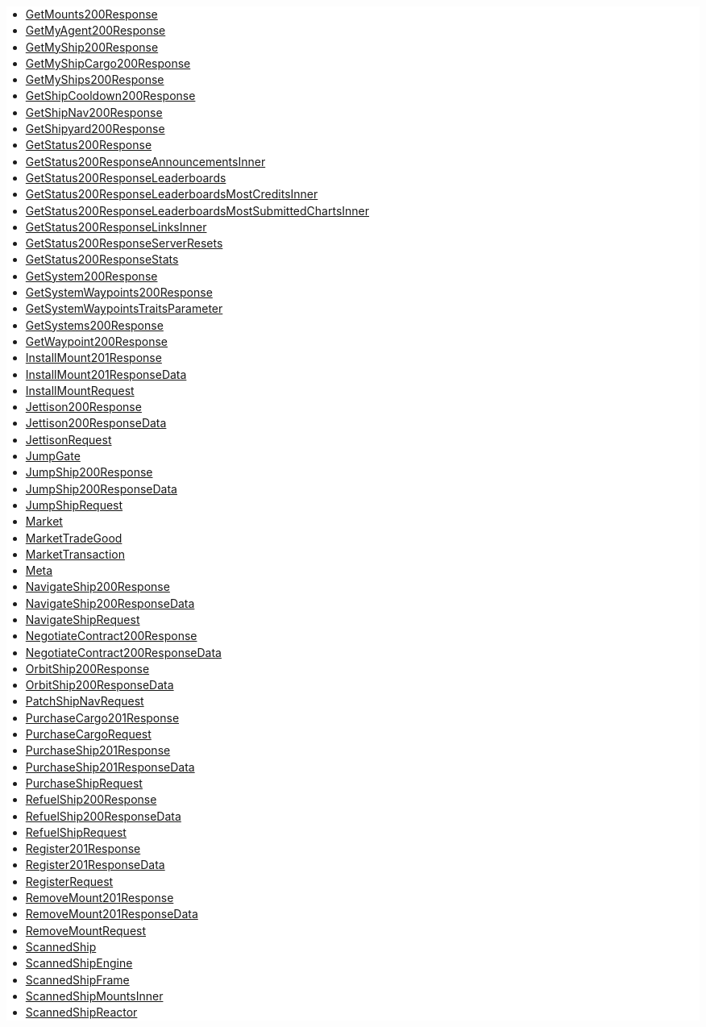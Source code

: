 - [GetMounts200Response](docs/Model/GetMounts200Response.md)
- [GetMyAgent200Response](docs/Model/GetMyAgent200Response.md)
- [GetMyShip200Response](docs/Model/GetMyShip200Response.md)
- [GetMyShipCargo200Response](docs/Model/GetMyShipCargo200Response.md)
- [GetMyShips200Response](docs/Model/GetMyShips200Response.md)
- [GetShipCooldown200Response](docs/Model/GetShipCooldown200Response.md)
- [GetShipNav200Response](docs/Model/GetShipNav200Response.md)
- [GetShipyard200Response](docs/Model/GetShipyard200Response.md)
- [GetStatus200Response](docs/Model/GetStatus200Response.md)
- [GetStatus200ResponseAnnouncementsInner](docs/Model/GetStatus200ResponseAnnouncementsInner.md)
- [GetStatus200ResponseLeaderboards](docs/Model/GetStatus200ResponseLeaderboards.md)
- [GetStatus200ResponseLeaderboardsMostCreditsInner](docs/Model/GetStatus200ResponseLeaderboardsMostCreditsInner.md)
- [GetStatus200ResponseLeaderboardsMostSubmittedChartsInner](docs/Model/GetStatus200ResponseLeaderboardsMostSubmittedChartsInner.md)
- [GetStatus200ResponseLinksInner](docs/Model/GetStatus200ResponseLinksInner.md)
- [GetStatus200ResponseServerResets](docs/Model/GetStatus200ResponseServerResets.md)
- [GetStatus200ResponseStats](docs/Model/GetStatus200ResponseStats.md)
- [GetSystem200Response](docs/Model/GetSystem200Response.md)
- [GetSystemWaypoints200Response](docs/Model/GetSystemWaypoints200Response.md)
- [GetSystemWaypointsTraitsParameter](docs/Model/GetSystemWaypointsTraitsParameter.md)
- [GetSystems200Response](docs/Model/GetSystems200Response.md)
- [GetWaypoint200Response](docs/Model/GetWaypoint200Response.md)
- [InstallMount201Response](docs/Model/InstallMount201Response.md)
- [InstallMount201ResponseData](docs/Model/InstallMount201ResponseData.md)
- [InstallMountRequest](docs/Model/InstallMountRequest.md)
- [Jettison200Response](docs/Model/Jettison200Response.md)
- [Jettison200ResponseData](docs/Model/Jettison200ResponseData.md)
- [JettisonRequest](docs/Model/JettisonRequest.md)
- [JumpGate](docs/Model/JumpGate.md)
- [JumpShip200Response](docs/Model/JumpShip200Response.md)
- [JumpShip200ResponseData](docs/Model/JumpShip200ResponseData.md)
- [JumpShipRequest](docs/Model/JumpShipRequest.md)
- [Market](docs/Model/Market.md)
- [MarketTradeGood](docs/Model/MarketTradeGood.md)
- [MarketTransaction](docs/Model/MarketTransaction.md)
- [Meta](docs/Model/Meta.md)
- [NavigateShip200Response](docs/Model/NavigateShip200Response.md)
- [NavigateShip200ResponseData](docs/Model/NavigateShip200ResponseData.md)
- [NavigateShipRequest](docs/Model/NavigateShipRequest.md)
- [NegotiateContract200Response](docs/Model/NegotiateContract200Response.md)
- [NegotiateContract200ResponseData](docs/Model/NegotiateContract200ResponseData.md)
- [OrbitShip200Response](docs/Model/OrbitShip200Response.md)
- [OrbitShip200ResponseData](docs/Model/OrbitShip200ResponseData.md)
- [PatchShipNavRequest](docs/Model/PatchShipNavRequest.md)
- [PurchaseCargo201Response](docs/Model/PurchaseCargo201Response.md)
- [PurchaseCargoRequest](docs/Model/PurchaseCargoRequest.md)
- [PurchaseShip201Response](docs/Model/PurchaseShip201Response.md)
- [PurchaseShip201ResponseData](docs/Model/PurchaseShip201ResponseData.md)
- [PurchaseShipRequest](docs/Model/PurchaseShipRequest.md)
- [RefuelShip200Response](docs/Model/RefuelShip200Response.md)
- [RefuelShip200ResponseData](docs/Model/RefuelShip200ResponseData.md)
- [RefuelShipRequest](docs/Model/RefuelShipRequest.md)
- [Register201Response](docs/Model/Register201Response.md)
- [Register201ResponseData](docs/Model/Register201ResponseData.md)
- [RegisterRequest](docs/Model/RegisterRequest.md)
- [RemoveMount201Response](docs/Model/RemoveMount201Response.md)
- [RemoveMount201ResponseData](docs/Model/RemoveMount201ResponseData.md)
- [RemoveMountRequest](docs/Model/RemoveMountRequest.md)
- [ScannedShip](docs/Model/ScannedShip.md)
- [ScannedShipEngine](docs/Model/ScannedShipEngine.md)
- [ScannedShipFrame](docs/Model/ScannedShipFrame.md)
- [ScannedShipMountsInner](docs/Model/ScannedShipMountsInner.md)
- [ScannedShipReactor](docs/Model/ScannedShipReactor.md)